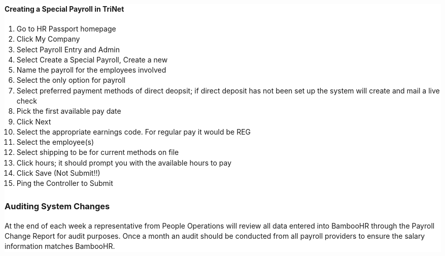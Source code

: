 #### Creating a Special Payroll in TriNet

1. Go to HR Passport homepage
1. Click My Company
1. Select Payroll Entry and Admin
1. Select Create a Special Payroll, Create a new
1. Name the payroll for the employees involved
1. Select the only option for payroll
1. Select preferred payment methods of direct deopsit; if direct deposit has not been set up the system will create and mail a live check
1. Pick the first available pay date
1. Click Next
1. Select the appropriate earnings code. For regular pay it would be REG
1. Select the employee(s)
1. Select shipping to be for current methods on file
1. Click hours; it should prompt you with the available hours to pay
1. Click Save (Not Submit!!)
1. Ping the Controller to Submit

### Auditing System Changes

At the end of each week a representative from People Operations will review all data entered into BambooHR through the Payroll Change Report for audit purposes. Once a month an audit should be conducted from all payroll providers to ensure the salary information matches BambooHR.
